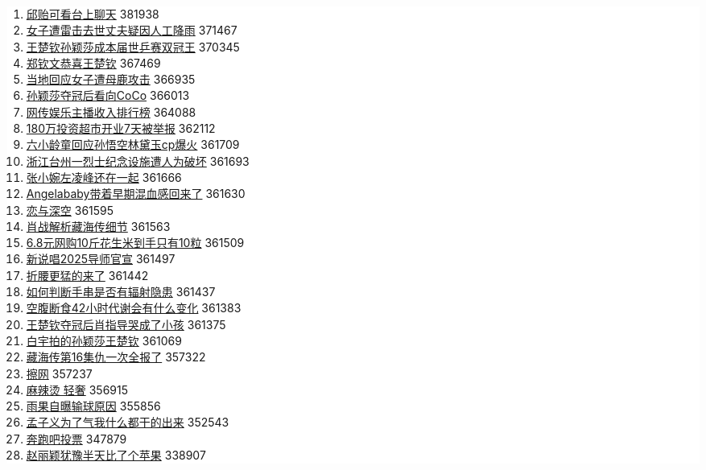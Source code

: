 1. [邱贻可看台上聊天](https://s.weibo.com/weibo?q=%23%E9%82%B1%E8%B4%BB%E5%8F%AF%E7%9C%8B%E5%8F%B0%E4%B8%8A%E8%81%8A%E5%A4%A9%23&t=31&band_rank=24&Refer=top) 381938
1. [女子遭雷击去世丈夫疑因人工降雨](https://s.weibo.com/weibo?q=%23%E5%A5%B3%E5%AD%90%E9%81%AD%E9%9B%B7%E5%87%BB%E5%8E%BB%E4%B8%96%E4%B8%88%E5%A4%AB%E7%96%91%E5%9B%A0%E4%BA%BA%E5%B7%A5%E9%99%8D%E9%9B%A8%23&t=31&band_rank=11&Refer=top) 371467
1. [王楚钦孙颖莎成本届世乒赛双冠王](https://s.weibo.com/weibo?q=%23%E7%8E%8B%E6%A5%9A%E9%92%A6%E5%AD%99%E9%A2%96%E8%8E%8E%E6%88%90%E6%9C%AC%E5%B1%8A%E4%B8%96%E4%B9%92%E8%B5%9B%E5%8F%8C%E5%86%A0%E7%8E%8B%23&t=31&band_rank=12&Refer=top) 370345
1. [郑钦文恭喜王楚钦](https://s.weibo.com/weibo?q=%23%E9%83%91%E9%92%A6%E6%96%87%E6%81%AD%E5%96%9C%E7%8E%8B%E6%A5%9A%E9%92%A6%23&t=31&band_rank=14&Refer=top) 367469
1. [当地回应女子遭母鹿攻击](https://s.weibo.com/weibo?q=%23%E5%BD%93%E5%9C%B0%E5%9B%9E%E5%BA%94%E5%A5%B3%E5%AD%90%E9%81%AD%E6%AF%8D%E9%B9%BF%E6%94%BB%E5%87%BB%23&t=31&band_rank=15&Refer=top) 366935
1. [孙颖莎夺冠后看向CoCo](https://s.weibo.com/weibo?q=%23%E5%AD%99%E9%A2%96%E8%8E%8E%E5%A4%BA%E5%86%A0%E5%90%8E%E7%9C%8B%E5%90%91CoCo%23&t=31&band_rank=16&Refer=top) 366013
1. [网传娱乐主播收入排行榜](https://s.weibo.com/weibo?q=%23%E7%BD%91%E4%BC%A0%E5%A8%B1%E4%B9%90%E4%B8%BB%E6%92%AD%E6%94%B6%E5%85%A5%E6%8E%92%E8%A1%8C%E6%A6%9C%23&t=31&band_rank=18&Refer=top) 364088
1. [180万投资超市开业7天被举报](https://s.weibo.com/weibo?q=%23180%E4%B8%87%E6%8A%95%E8%B5%84%E8%B6%85%E5%B8%82%E5%BC%80%E4%B8%9A7%E5%A4%A9%E8%A2%AB%E4%B8%BE%E6%8A%A5%23&t=31&band_rank=20&Refer=top) 362112
1. [六小龄童回应孙悟空林黛玉cp爆火](https://s.weibo.com/weibo?q=%23%E5%85%AD%E5%B0%8F%E9%BE%84%E7%AB%A5%E5%9B%9E%E5%BA%94%E5%AD%99%E6%82%9F%E7%A9%BA%E6%9E%97%E9%BB%9B%E7%8E%89cp%E7%88%86%E7%81%AB%23&t=31&band_rank=9&Refer=top) 361709
1. [浙江台州一烈士纪念设施遭人为破坏](https://s.weibo.com/weibo?q=%23%E6%B5%99%E6%B1%9F%E5%8F%B0%E5%B7%9E%E4%B8%80%E7%83%88%E5%A3%AB%E7%BA%AA%E5%BF%B5%E8%AE%BE%E6%96%BD%E9%81%AD%E4%BA%BA%E4%B8%BA%E7%A0%B4%E5%9D%8F%23&t=31&band_rank=10&Refer=top) 361693
1. [张小婉左凌峰还在一起](https://s.weibo.com/weibo?q=%23%E5%BC%A0%E5%B0%8F%E5%A9%89%E5%B7%A6%E5%87%8C%E5%B3%B0%E8%BF%98%E5%9C%A8%E4%B8%80%E8%B5%B7%23&t=31&band_rank=11&Refer=top) 361666
1. [Angelababy带着早期混血感回来了](https://s.weibo.com/weibo?q=%23Angelababy%E5%B8%A6%E7%9D%80%E6%97%A9%E6%9C%9F%E6%B7%B7%E8%A1%80%E6%84%9F%E5%9B%9E%E6%9D%A5%E4%BA%86%23&t=31&band_rank=18&Refer=top) 361630
1. [恋与深空](https://s.weibo.com/weibo?q=%23%E6%81%8B%E4%B8%8E%E6%B7%B1%E7%A9%BA%23&t=31&band_rank=13&Refer=top) 361595
1. [肖战解析藏海传细节](https://s.weibo.com/weibo?q=%23%E8%82%96%E6%88%98%E8%A7%A3%E6%9E%90%E8%97%8F%E6%B5%B7%E4%BC%A0%E7%BB%86%E8%8A%82%23&t=31&band_rank=14&Refer=top) 361563
1. [6.8元网购10斤花生米到手只有10粒](https://s.weibo.com/weibo?q=%236.8%E5%85%83%E7%BD%91%E8%B4%AD10%E6%96%A4%E8%8A%B1%E7%94%9F%E7%B1%B3%E5%88%B0%E6%89%8B%E5%8F%AA%E6%9C%8910%E7%B2%92%23&t=31&band_rank=15&Refer=top) 361509
1. [新说唱2025导师官宣](https://s.weibo.com/weibo?q=%23%E6%96%B0%E8%AF%B4%E5%94%B12025%E5%AF%BC%E5%B8%88%E5%AE%98%E5%AE%A3%23&t=31&band_rank=16&Refer=top) 361497
1. [折腰更猛的来了](https://s.weibo.com/weibo?q=%23%E6%8A%98%E8%85%B0%E6%9B%B4%E7%8C%9B%E7%9A%84%E6%9D%A5%E4%BA%86%23&t=31&band_rank=17&Refer=top) 361442
1. [如何判断手串是否有辐射隐患](https://s.weibo.com/weibo?q=%E5%A6%82%E4%BD%95%E5%88%A4%E6%96%AD%E6%89%8B%E4%B8%B2%E6%98%AF%E5%90%A6%E6%9C%89%E8%BE%90%E5%B0%84%E9%9A%90%E6%82%A3&t=31&band_rank=18&Refer=top) 361437
1. [空腹断食42小时代谢会有什么变化](https://s.weibo.com/weibo?q=%E7%A9%BA%E8%85%B9%E6%96%AD%E9%A3%9F42%E5%B0%8F%E6%97%B6%E4%BB%A3%E8%B0%A2%E4%BC%9A%E6%9C%89%E4%BB%80%E4%B9%88%E5%8F%98%E5%8C%96&t=31&band_rank=19&Refer=top) 361383
1. [王楚钦夺冠后肖指导哭成了小孩](https://s.weibo.com/weibo?q=%23%E7%8E%8B%E6%A5%9A%E9%92%A6%E5%A4%BA%E5%86%A0%E5%90%8E%E8%82%96%E6%8C%87%E5%AF%BC%E5%93%AD%E6%88%90%E4%BA%86%E5%B0%8F%E5%AD%A9%23&t=31&band_rank=20&Refer=top) 361375
1. [白宇拍的孙颖莎王楚钦](https://s.weibo.com/weibo?q=%E7%99%BD%E5%AE%87%E6%8B%8D%E7%9A%84%E5%AD%99%E9%A2%96%E8%8E%8E%E7%8E%8B%E6%A5%9A%E9%92%A6&t=31&band_rank=21&Refer=top) 361069
1. [藏海传第16集仇一次全报了](https://s.weibo.com/weibo?q=%E8%97%8F%E6%B5%B7%E4%BC%A0%E7%AC%AC16%E9%9B%86%E4%BB%87%E4%B8%80%E6%AC%A1%E5%85%A8%E6%8A%A5%E4%BA%86&t=31&band_rank=25&Refer=top) 357322
1. [擦网](https://s.weibo.com/weibo?q=%E6%93%A6%E7%BD%91&t=31&band_rank=26&Refer=top) 357237
1. [麻辣烫 轻奢](https://s.weibo.com/weibo?q=%E9%BA%BB%E8%BE%A3%E7%83%AB%20%E8%BD%BB%E5%A5%A2&t=31&band_rank=27&Refer=top) 356915
1. [雨果自曝输球原因](https://s.weibo.com/weibo?q=%23%E9%9B%A8%E6%9E%9C%E8%87%AA%E6%9B%9D%E8%BE%93%E7%90%83%E5%8E%9F%E5%9B%A0%23&t=31&band_rank=21&Refer=top) 355856
1. [孟子义为了气我什么都干的出来](https://s.weibo.com/weibo?q=%E5%AD%9F%E5%AD%90%E4%B9%89%E4%B8%BA%E4%BA%86%E6%B0%94%E6%88%91%E4%BB%80%E4%B9%88%E9%83%BD%E5%B9%B2%E7%9A%84%E5%87%BA%E6%9D%A5&t=31&band_rank=7&Refer=top) 352543
1. [奔跑吧投票](https://s.weibo.com/weibo?q=%E5%A5%94%E8%B7%91%E5%90%A7%E6%8A%95%E7%A5%A8&t=31&band_rank=8&Refer=top) 347879
1. [赵丽颖犹豫半天比了个苹果](https://s.weibo.com/weibo?q=%23%E8%B5%B5%E4%B8%BD%E9%A2%96%E7%8A%B9%E8%B1%AB%E5%8D%8A%E5%A4%A9%E6%AF%94%E4%BA%86%E4%B8%AA%E8%8B%B9%E6%9E%9C%23&t=31&band_rank=22&Refer=top) 338907